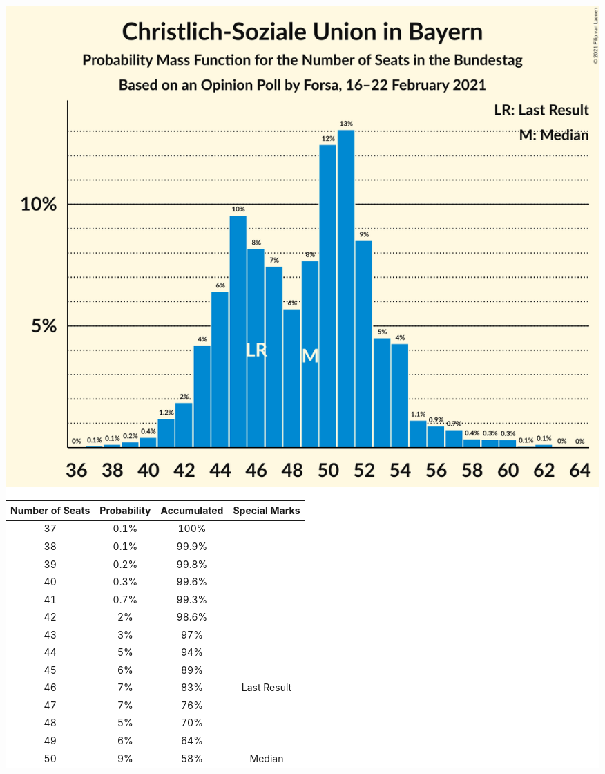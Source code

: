 ![Graph with seats probability mass function not yet produced](2021-02-22-Forsa-seats-pmf-christlich-sozialeunioninbayern.png "Seats Probability Mass Function")

| Number of Seats | Probability | Accumulated | Special Marks |
|:---------------:|:-----------:|:-----------:|:-------------:|
| 37 | 0.1% | 100% |  |
| 38 | 0.1% | 99.9% |  |
| 39 | 0.2% | 99.8% |  |
| 40 | 0.3% | 99.6% |  |
| 41 | 0.7% | 99.3% |  |
| 42 | 2% | 98.6% |  |
| 43 | 3% | 97% |  |
| 44 | 5% | 94% |  |
| 45 | 6% | 89% |  |
| 46 | 7% | 83% | Last Result |
| 47 | 7% | 76% |  |
| 48 | 5% | 70% |  |
| 49 | 6% | 64% |  |
| 50 | 9% | 58% | Median |